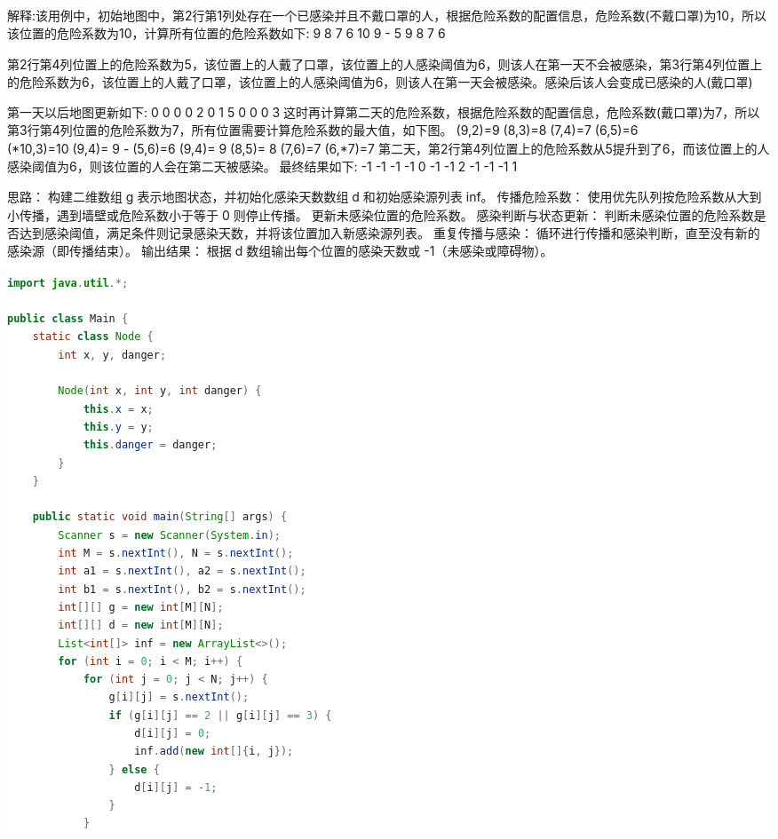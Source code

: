 解释:该用例中，初始地图中，第2行第1列处存在一个已感染并且不戴口罩的人，根据危险系数的配置信息，危险系数(不戴口罩)为10，所以该位置的危险系数为10，计算所有位置的危险系数如下:
9 8 7 6
10 9 - 5
9 8 7 6

第2行第4列位置上的危险系数为5，该位置上的人戴了口罩，该位置上的人感染阈值为6，则该人在第一天不会被感染，第3行第4列位置上的危险系数为6，该位置上的人戴了口罩，该位置上的人感染阈值为6，则该人在第一天会被感染。感染后该人会变成已感染的人(戴口罩)

第一天以后地图更新如下:
0 0 0 0
2 0 1 5
0 0 0 3
这时再计算第二天的危险系数，根据危险系数的配置信息，危险系数(戴口罩)为7，所以第3行第4列位置的危险系数为7，所有位置需要计算危险系数的最大值，如下图。
(9,2)=9   (8,3)=8  (7,4)=7   (6,5)=6  
(*10,3)=10  (9,4)= 9  -      (5,6)=6 
(9,4)= 9  (8,5)= 8   (7,6)=7   (6,*7)=7
第二天，第2行第4列位置上的危险系数从5提升到了6，而该位置上的人感染阈值为6，则该位置的人会在第二天被感染。
最终结果如下:
-1 -1 -1 -1
0 -1 -1 2
-1 -1 -1 1


思路：
构建二维数组 g 表示地图状态，并初始化感染天数数组 d 和初始感染源列表 inf。
传播危险系数：
使用优先队列按危险系数从大到小传播，遇到墙壁或危险系数小于等于 0 则停止传播。
更新未感染位置的危险系数。
感染判断与状态更新：
判断未感染位置的危险系数是否达到感染阈值，满足条件则记录感染天数，并将该位置加入新感染源列表。
重复传播与感染：
循环进行传播和感染判断，直至没有新的感染源（即传播结束）。
输出结果：
根据 d 数组输出每个位置的感染天数或 -1（未感染或障碍物）。
```java
import java.util.*;

public class Main {
    static class Node {
        int x, y, danger;

        Node(int x, int y, int danger) {
            this.x = x;
            this.y = y;
            this.danger = danger;
        }
    }

    public static void main(String[] args) {
        Scanner s = new Scanner(System.in);
        int M = s.nextInt(), N = s.nextInt();
        int a1 = s.nextInt(), a2 = s.nextInt();
        int b1 = s.nextInt(), b2 = s.nextInt();
        int[][] g = new int[M][N];
        int[][] d = new int[M][N];
        List<int[]> inf = new ArrayList<>();
        for (int i = 0; i < M; i++) {
            for (int j = 0; j < N; j++) {
                g[i][j] = s.nextInt();
                if (g[i][j] == 2 || g[i][j] == 3) {
                    d[i][j] = 0;
                    inf.add(new int[]{i, j});
                } else {
                    d[i][j] = -1;
                }
            }
```